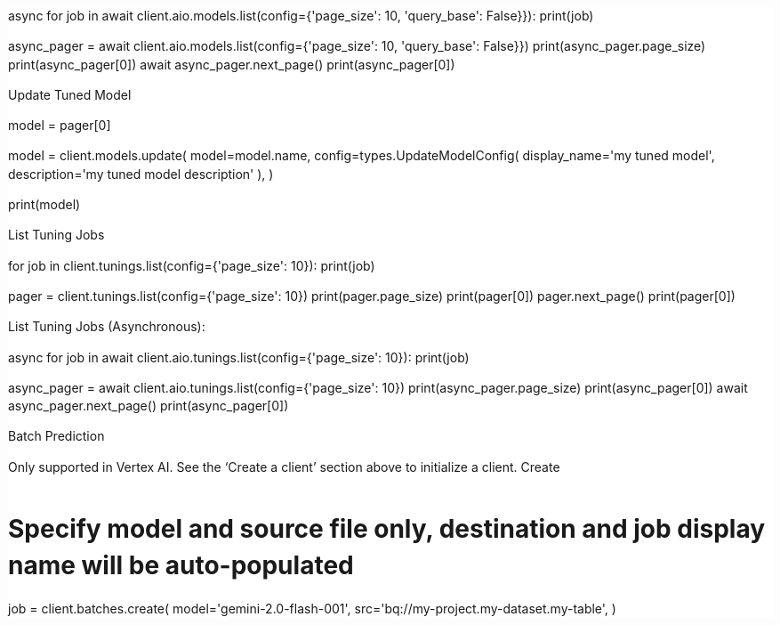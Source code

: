 async for job in await client.aio.models.list(config={'page_size': 10, 'query_base': False}}):
print(job)

async_pager = await client.aio.models.list(config={'page_size': 10, 'query_base': False}})
print(async_pager.page_size)
print(async_pager[0])
await async_pager.next_page()
print(async_pager[0])

Update Tuned Model

model = pager[0]

model = client.models.update(
model=model.name,
config=types.UpdateModelConfig(
display_name='my tuned model', description='my tuned model description'
),
)

print(model)

List Tuning Jobs

for job in client.tunings.list(config={'page_size': 10}):
print(job)

pager = client.tunings.list(config={'page_size': 10})
print(pager.page_size)
print(pager[0])
pager.next_page()
print(pager[0])

List Tuning Jobs (Asynchronous):

async for job in await client.aio.tunings.list(config={'page_size': 10}):
print(job)

async_pager = await client.aio.tunings.list(config={'page_size': 10})
print(async_pager.page_size)
print(async_pager[0])
await async_pager.next_page()
print(async_pager[0])

Batch Prediction

Only supported in Vertex AI. See the ‘Create a client’ section above to initialize a client.
Create

# Specify model and source file only, destination and job display name will be auto-populated

job = client.batches.create(
model='gemini-2.0-flash-001',
src='bq://my-project.my-dataset.my-table',
)
